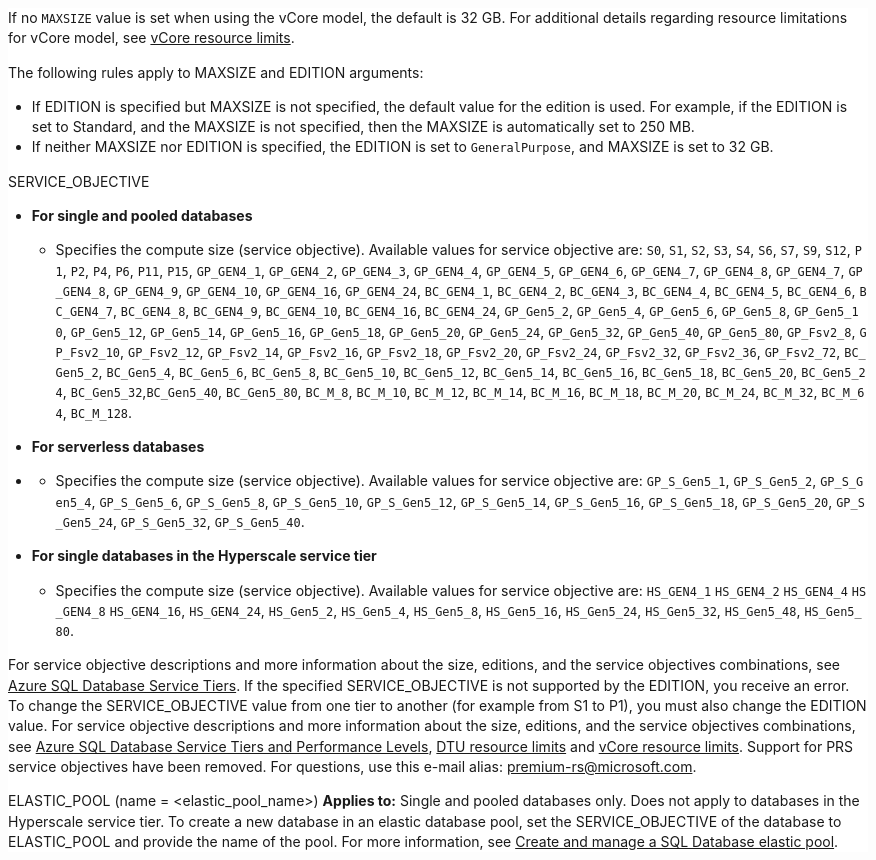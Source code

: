 If no `MAXSIZE` value is set when using the vCore model, the default is 32 GB. For additional details regarding resource limitations for vCore model, see [vCore resource limits](/azure/sql-database/sql-database-dtu-resource-limits).

The following rules apply to MAXSIZE and EDITION arguments:

- If EDITION is specified but MAXSIZE is not specified, the default value for the edition is used. For example, if the EDITION is set to Standard, and the MAXSIZE is not specified, then the MAXSIZE is automatically set to 250 MB.
- If neither MAXSIZE nor EDITION is specified, the EDITION is set to `GeneralPurpose`, and MAXSIZE is set to 32 GB.

SERVICE_OBJECTIVE

- **For single and pooled databases**

  - Specifies the compute size (service objective). Available values for service objective are: `S0`, `S1`, `S2`, `S3`, `S4`, `S6`, `S7`, `S9`, `S12`, `P1`, `P2`, `P4`, `P6`, `P11`, `P15`, `GP_GEN4_1`, `GP_GEN4_2`, `GP_GEN4_3`, `GP_GEN4_4`, `GP_GEN4_5`, `GP_GEN4_6`, `GP_GEN4_7`, `GP_GEN4_8`, `GP_GEN4_7`, `GP_GEN4_8`, `GP_GEN4_9`, `GP_GEN4_10`, `GP_GEN4_16`, `GP_GEN4_24`, `BC_GEN4_1`, `BC_GEN4_2`, `BC_GEN4_3`, `BC_GEN4_4`, `BC_GEN4_5`, `BC_GEN4_6`, `BC_GEN4_7`, `BC_GEN4_8`, `BC_GEN4_9`, `BC_GEN4_10`, `BC_GEN4_16`, `BC_GEN4_24`, `GP_Gen5_2`, `GP_Gen5_4`, `GP_Gen5_6`, `GP_Gen5_8`, `GP_Gen5_10`, `GP_Gen5_12`, `GP_Gen5_14`, `GP_Gen5_16`, `GP_Gen5_18`, `GP_Gen5_20`, `GP_Gen5_24`, `GP_Gen5_32`, `GP_Gen5_40`, `GP_Gen5_80`, `GP_Fsv2_8`, `GP_Fsv2_10`, `GP_Fsv2_12`, `GP_Fsv2_14`, `GP_Fsv2_16`, `GP_Fsv2_18`, `GP_Fsv2_20`, `GP_Fsv2_24`, `GP_Fsv2_32`, `GP_Fsv2_36`, `GP_Fsv2_72`, `BC_Gen5_2`, `BC_Gen5_4`, `BC_Gen5_6`, `BC_Gen5_8`, `BC_Gen5_10`, `BC_Gen5_12`, `BC_Gen5_14`, `BC_Gen5_16`, `BC_Gen5_18`, `BC_Gen5_20`, `BC_Gen5_24`, `BC_Gen5_32`,`BC_Gen5_40`, `BC_Gen5_80`, `BC_M_8`, `BC_M_10`, `BC_M_12`, `BC_M_14`, `BC_M_16`, `BC_M_18`, `BC_M_20`, `BC_M_24`, `BC_M_32`, `BC_M_64`, `BC_M_128`.

- **For serverless databases**
- 
  - Specifies the compute size (service objective). Available values for service objective are: `GP_S_Gen5_1`, `GP_S_Gen5_2`, `GP_S_Gen5_4`, `GP_S_Gen5_6`, `GP_S_Gen5_8`, `GP_S_Gen5_10`, `GP_S_Gen5_12`, `GP_S_Gen5_14`, `GP_S_Gen5_16`, `GP_S_Gen5_18`, `GP_S_Gen5_20`, `GP_S_Gen5_24`, `GP_S_Gen5_32`, `GP_S_Gen5_40`.

- **For single databases in the Hyperscale service tier**

  - Specifies the compute size (service objective). Available values for service objective are: `HS_GEN4_1` `HS_GEN4_2` `HS_GEN4_4` `HS_GEN4_8` `HS_GEN4_16`, `HS_GEN4_24`, `HS_Gen5_2`, `HS_Gen5_4`, `HS_Gen5_8`, `HS_Gen5_16`, `HS_Gen5_24`, `HS_Gen5_32`, `HS_Gen5_48`, `HS_Gen5_80`.

For service objective descriptions and more information about the size, editions, and the service objectives combinations, see [Azure SQL Database Service Tiers](/azure/sql-database/sql-database-service-tiers). If the specified SERVICE_OBJECTIVE is not supported by the EDITION, you receive an error. To change the SERVICE_OBJECTIVE value from one tier to another (for example from S1 to P1), you must also change the EDITION value. For service objective descriptions and more information about the size, editions, and the service objectives combinations, see [Azure SQL Database Service Tiers and Performance Levels](/azure/azure-sql/database/purchasing-models), [DTU resource limits](/azure/sql-database/sql-database-dtu-resource-limits) and [vCore resource limits](/azure/sql-database/sql-database-dtu-resource-limits). Support for PRS service objectives have been removed. For questions, use this e-mail alias: premium-rs@microsoft.com.

ELASTIC_POOL (name = \<elastic_pool_name>)
**Applies to:** Single and pooled databases only. Does not apply to databases in the Hyperscale service tier.
To create a new database in an elastic database pool, set the SERVICE_OBJECTIVE of the database to ELASTIC_POOL and provide the name of the pool. For more information, see [Create and manage a SQL Database elastic pool](/azure/azure-sql/database/elastic-pool-overview).
